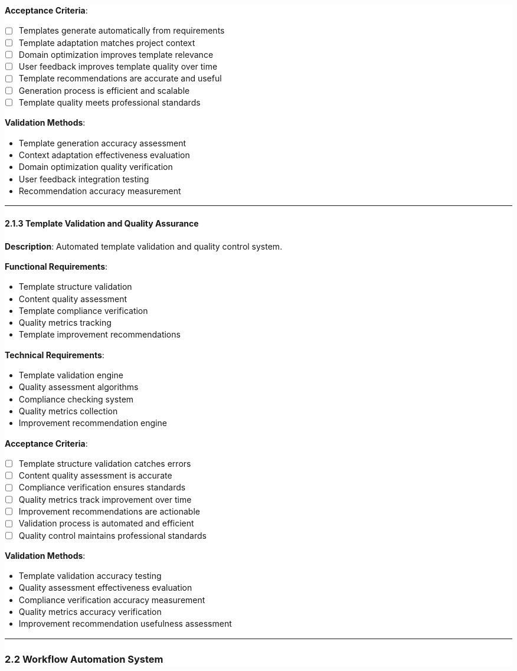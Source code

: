 **Acceptance Criteria**:
- [ ] Templates generate automatically from requirements
- [ ] Template adaptation matches project context
- [ ] Domain optimization improves template relevance
- [ ] User feedback improves template quality over time
- [ ] Template recommendations are accurate and useful
- [ ] Generation process is efficient and scalable
- [ ] Template quality meets professional standards

**Validation Methods**:
- Template generation accuracy assessment
- Context adaptation effectiveness evaluation
- Domain optimization quality verification
- User feedback integration testing
- Recommendation accuracy measurement

---

#### 2.1.3 Template Validation and Quality Assurance
**Description**: Automated template validation and quality control system.

**Functional Requirements**:
- Template structure validation
- Content quality assessment
- Template compliance verification
- Quality metrics tracking
- Template improvement recommendations

**Technical Requirements**:
- Template validation engine
- Quality assessment algorithms
- Compliance checking system
- Quality metrics collection
- Improvement recommendation engine

**Acceptance Criteria**:
- [ ] Template structure validation catches errors
- [ ] Content quality assessment is accurate
- [ ] Compliance verification ensures standards
- [ ] Quality metrics track improvement over time
- [ ] Improvement recommendations are actionable
- [ ] Validation process is automated and efficient
- [ ] Quality control maintains professional standards

**Validation Methods**:
- Template validation accuracy testing
- Quality assessment effectiveness evaluation
- Compliance verification accuracy measurement
- Quality metrics accuracy verification
- Improvement recommendation usefulness assessment

---

### 2.2 Workflow Automation System
